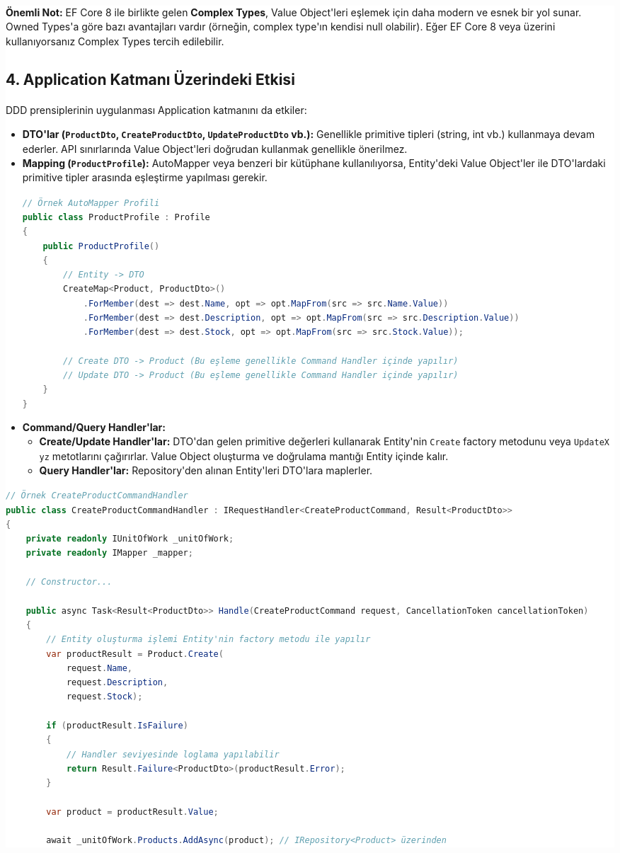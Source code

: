 **Önemli Not:** EF Core 8 ile birlikte gelen **Complex Types**, Value Object'leri eşlemek için daha modern ve esnek bir yol sunar. Owned Types'a göre bazı avantajları vardır (örneğin, complex type'ın kendisi null olabilir). Eğer EF Core 8 veya üzerini kullanıyorsanız Complex Types tercih edilebilir.

## 4. Application Katmanı Üzerindeki Etkisi

DDD prensiplerinin uygulanması Application katmanını da etkiler:

- **DTO'lar (`ProductDto`, `CreateProductDto`, `UpdateProductDto` vb.):** Genellikle primitive tipleri (string, int vb.) kullanmaya devam ederler. API sınırlarında Value Object'leri doğrudan kullanmak genellikle önerilmez.
- **Mapping (`ProductProfile`):** AutoMapper veya benzeri bir kütüphane kullanılıyorsa, Entity'deki Value Object'ler ile DTO'lardaki primitive tipler arasında eşleştirme yapılması gerekir.
    ```csharp
    // Örnek AutoMapper Profili
    public class ProductProfile : Profile
    {
        public ProductProfile()
        {
            // Entity -> DTO
            CreateMap<Product, ProductDto>()
                .ForMember(dest => dest.Name, opt => opt.MapFrom(src => src.Name.Value))
                .ForMember(dest => dest.Description, opt => opt.MapFrom(src => src.Description.Value))
                .ForMember(dest => dest.Stock, opt => opt.MapFrom(src => src.Stock.Value));

            // Create DTO -> Product (Bu eşleme genellikle Command Handler içinde yapılır)
            // Update DTO -> Product (Bu eşleme genellikle Command Handler içinde yapılır)
        }
    }
    ```
- **Command/Query Handler'lar:**
    - **Create/Update Handler'lar:** DTO'dan gelen primitive değerleri kullanarak Entity'nin `Create` factory metodunu veya `UpdateXyz` metotlarını çağırırlar. Value Object oluşturma ve doğrulama mantığı Entity içinde kalır.
    - **Query Handler'lar:** Repository'den alınan Entity'leri DTO'lara maplerler.

```csharp
// Örnek CreateProductCommandHandler
public class CreateProductCommandHandler : IRequestHandler<CreateProductCommand, Result<ProductDto>>
{
    private readonly IUnitOfWork _unitOfWork;
    private readonly IMapper _mapper;

    // Constructor...

    public async Task<Result<ProductDto>> Handle(CreateProductCommand request, CancellationToken cancellationToken)
    {
        // Entity oluşturma işlemi Entity'nin factory metodu ile yapılır
        var productResult = Product.Create(
            request.Name,
            request.Description,
            request.Stock);

        if (productResult.IsFailure)
        {
            // Handler seviyesinde loglama yapılabilir
            return Result.Failure<ProductDto>(productResult.Error);
        }

        var product = productResult.Value;

        await _unitOfWork.Products.AddAsync(product); // IRepository<Product> üzerinden
```